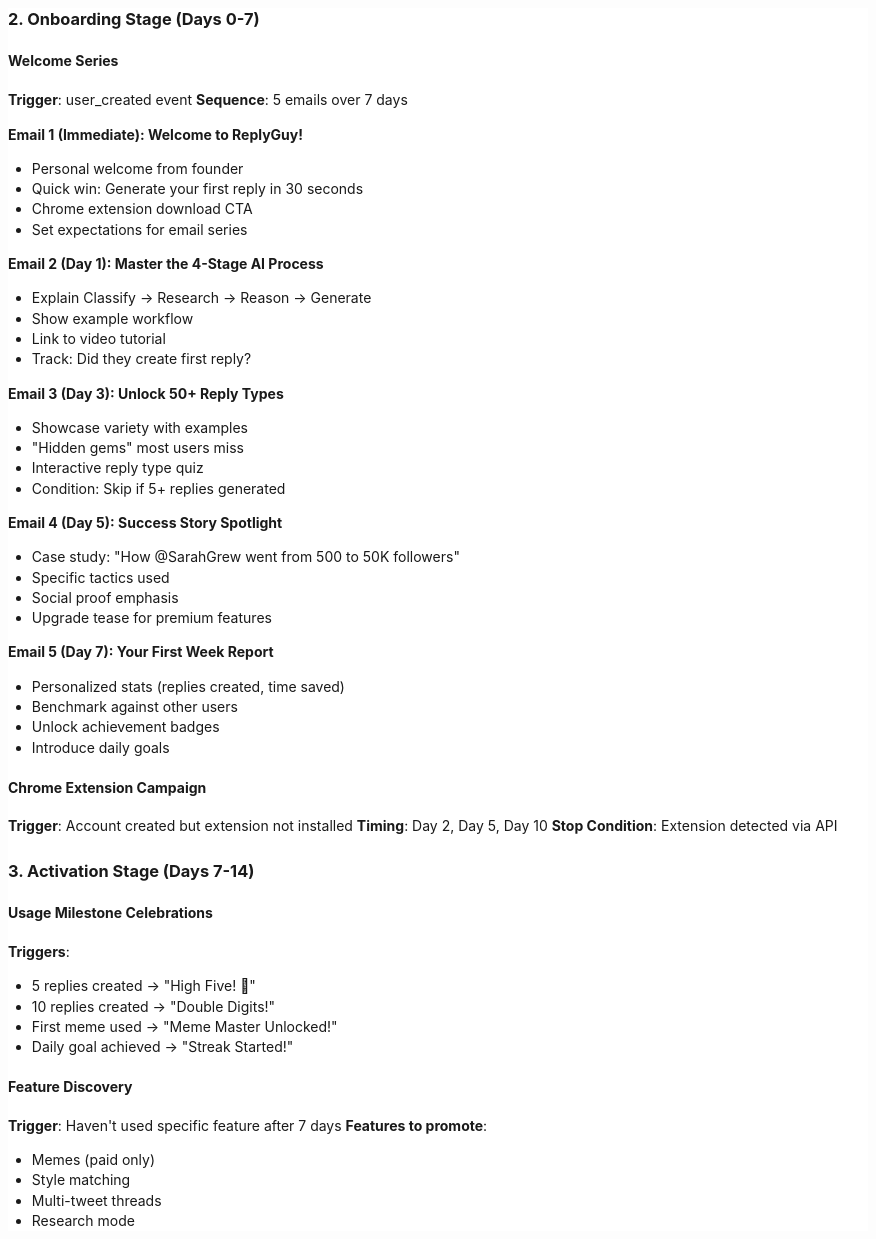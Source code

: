 ### 2. Onboarding Stage (Days 0-7)

#### Welcome Series
**Trigger**: user_created event
**Sequence**: 5 emails over 7 days

**Email 1 (Immediate): Welcome to ReplyGuy!**
- Personal welcome from founder
- Quick win: Generate your first reply in 30 seconds
- Chrome extension download CTA
- Set expectations for email series

**Email 2 (Day 1): Master the 4-Stage AI Process**
- Explain Classify → Research → Reason → Generate
- Show example workflow
- Link to video tutorial
- Track: Did they create first reply?

**Email 3 (Day 3): Unlock 50+ Reply Types**
- Showcase variety with examples
- "Hidden gems" most users miss
- Interactive reply type quiz
- Condition: Skip if 5+ replies generated

**Email 4 (Day 5): Success Story Spotlight**
- Case study: "How @SarahGrew went from 500 to 50K followers"
- Specific tactics used
- Social proof emphasis
- Upgrade tease for premium features

**Email 5 (Day 7): Your First Week Report**
- Personalized stats (replies created, time saved)
- Benchmark against other users
- Unlock achievement badges
- Introduce daily goals

#### Chrome Extension Campaign
**Trigger**: Account created but extension not installed
**Timing**: Day 2, Day 5, Day 10
**Stop Condition**: Extension detected via API

### 3. Activation Stage (Days 7-14)

#### Usage Milestone Celebrations
**Triggers**: 
- 5 replies created → "High Five! 🙌"
- 10 replies created → "Double Digits!"
- First meme used → "Meme Master Unlocked!"
- Daily goal achieved → "Streak Started!"

#### Feature Discovery
**Trigger**: Haven't used specific feature after 7 days
**Features to promote**:
- Memes (paid only)
- Style matching
- Multi-tweet threads
- Research mode
